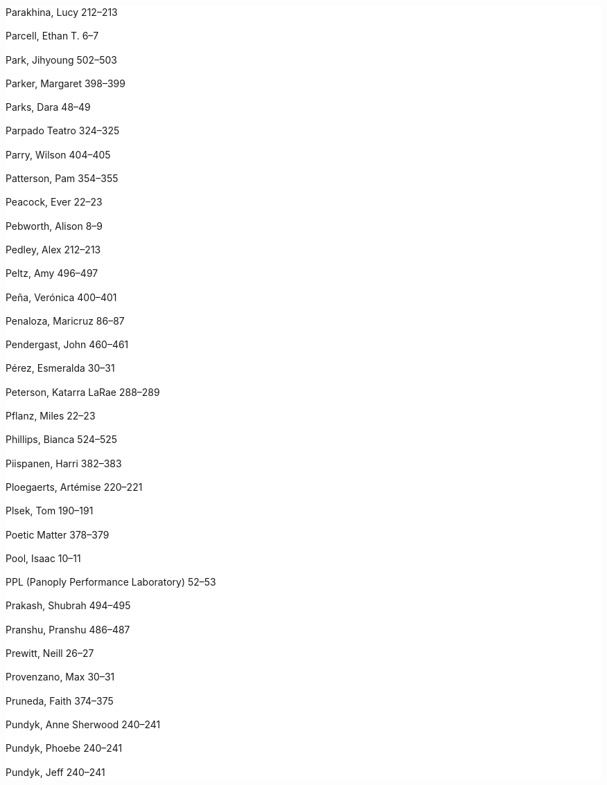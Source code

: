 Parakhina, Lucy  212–213

Parcell, Ethan T.  6–7

Park, Jihyoung  502–503

Parker, Margaret  398–399

Parks, Dara  48–49

Parpado Teatro  324–325

Parry, Wilson  404–405

Patterson, Pam  354–355

Peacock, Ever  22–23

Pebworth, Alison  8–9

Pedley, Alex  212–213

Peltz, Amy  496–497

Peña, Verónica  400–401

Penaloza, Maricruz  86–87

Pendergast, John  460–461

Pérez, Esmeralda  30–31

Peterson, Katarra LaRae  288–289

Pflanz, Miles  22–23

Phillips, Bianca  524–525

Piispanen, Harri  382–383

Ploegaerts, Artémise  220–221

Plsek, Tom  190–191

Poetic Matter  378–379

Pool, Isaac  10–11

PPL (Panoply Performance Laboratory)  52–53

Prakash, Shubrah  494–495

Pranshu, Pranshu  486–487

Prewitt, Neill  26–27

Provenzano, Max  30–31

Pruneda, Faith  374–375

Pundyk, Anne Sherwood  240–241

Pundyk, Phoebe  240–241

Pundyk, Jeff  240–241
